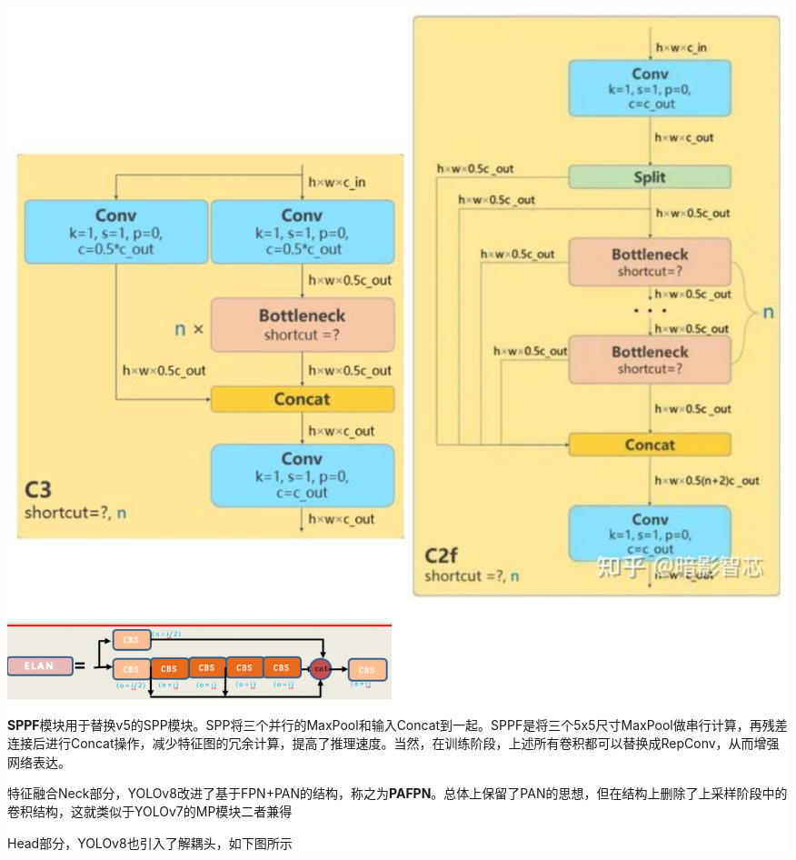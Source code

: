 ![image-20250115161611821](./硬件人的PyTorch【YOLO】.assets/image-20250115161611821.png)

![image-20250115161658441](./硬件人的PyTorch【YOLO】.assets/image-20250115161658441.png)

**SPPF**模块用于替换v5的SPP模块。SPP将三个并行的MaxPool和输入Concat到一起。SPPF是将三个5x5尺寸MaxPool做串行计算，再残差连接后进行Concat操作，减少特征图的冗余计算，提高了推理速度。当然，在训练阶段，上述所有卷积都可以替换成RepConv，从而增强网络表达。

特征融合Neck部分，YOLOv8改进了基于FPN+PAN的结构，称之为**PAFPN**。总体上保留了PAN的思想，但在结构上删除了上采样阶段中的卷积结构，这就类似于YOLOv7的MP模块二者兼得

Head部分，YOLOv8也引入了解耦头，如下图所示

